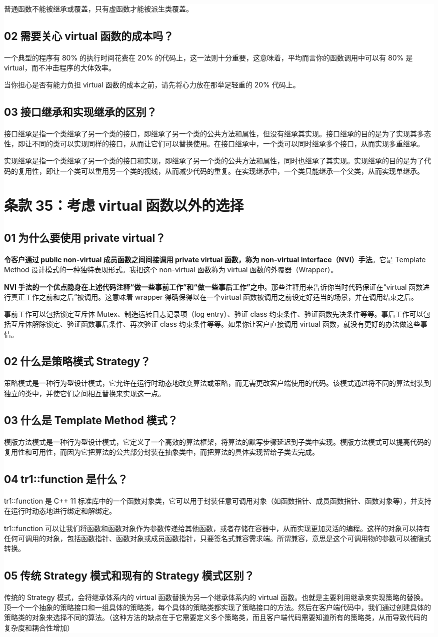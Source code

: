普通函数不能被继承或覆盖，只有虚函数才能被派生类覆盖。

## 02 需要关心 virtual 函数的成本吗？

一个典型的程序有 80% 的执行时间花费在 20% 的代码上，这一法则十分重要，这意味着，平均而言你的函数调用中可以有 80% 是 virtual，而不冲击程序的大体效率。

当你担心是否有能力负担 virtual 函数的成本之前，请先将心力放在那举足轻重的 20% 代码上。

## 03 接口继承和实现继承的区别？

接口继承是指一个类继承了另一个类的接口，即继承了另一个类的公共方法和属性，但没有继承其实现。接口继承的目的是为了实现其多态性，即让不同的类可以实现同样的接口，从而让它们可以替换使用。在接口继承中，一个类可以同时继承多个接口，从而实现多重继承。

实现继承是指一个类继承了另一个类的接口和实现，即继承了另一个类的公共方法和属性，同时也继承了其实现。实现继承的目的是为了代码的复用性，即让一个类可以重用另一个类的视线，从而减少代码的重复。在实现继承中，一个类只能继承一个父类，从而实现单继承。

# 条款 35：考虑 virtual 函数以外的选择

## 01 为什么要使用 private virtual？

**令客户通过 public non-virtual 成员函数之间间接调用 private virtual 函数，称为 non-virtual interface（NVI）手法**。它是 Template Method 设计模式的一种独特表现形式。我把这个 non-virtual 函数称为 virtual 函数的外覆器（Wrapper）。

**NVI 手法的一个优点隐身在上述代码注释“做一些事前工作”和“做一些事后工作”之中**。那些注释用来告诉你当时代码保证在“virtual 函数进行真正工作之前和之后”被调用。这意味着 wrapper 得确保得以在一个virtual 函数被调用之前设定好适当的场景，并在调用结束之后。

事前工作可以包括锁定互斥体 Mutex、制造运转日志记录项（log entry）、验证 class 约束条件、验证函数先决条件等等。事后工作可以包括互斥体解除锁定、验证函数事后条件、再次验证 class 约束条件等等。如果你让客户直接调用 virtual 函数，就没有更好的办法做这些事情。

## 02 什么是策略模式 Strategy？

策略模式是一种行为型设计模式，它允许在运行时动态地改变算法或策略，而无需更改客户端使用的代码。该模式通过将不同的算法封装到独立的类中，并使它们之间相互替换来实现这一点。

## 03 什么是 Template Method 模式？

模版方法模式是一种行为型设计模式，它定义了一个高效的算法框架，将算法的默写步骤延迟到子类中实现。模版方法模式可以提高代码的复用性和可用性，而因为它把算法的公共部分封装在抽象类中，而把算法的具体实现留给子类去完成。

## 04 tr1::function 是什么？

tr1::function 是 C++ 11 标准库中的一个函数对象类，它可以用于封装任意可调用对象（如函数指针、成员函数指针、函数对象等），并支持在运行时动态地进行绑定和解绑定。

tr1::function 可以让我们将函数和函数对象作为参数传递给其他函数，或者存储在容器中，从而实现更加灵活的编程。这样的对象可以持有任何可调用的对象，包括函数指针、函数对象或成员函数指针，只要签名式兼容需求端。所谓兼容，意思是这个可调用物的参数可以被隐式转换。

## 05 传统 Strategy 模式和现有的 Strategy 模式区别？

传统的 Strategy 模式，会将继承体系内的 virtual 函数替换为另一个继承体系内的 virtual 函数。也就是主要利用继承来实现策略的替换。顶一个一个抽象的策略接口和一组具体的策略类，每个具体的策略类都实现了策略接口的方法。然后在客户端代码中，我们通过创建具体的策略类的对象来选择不同的算法。（这种方法的缺点在于它需要定义多个策略类，而且客户端代码需要知道所有的策略类，从而导致代码的复杂度和耦合性增加）
